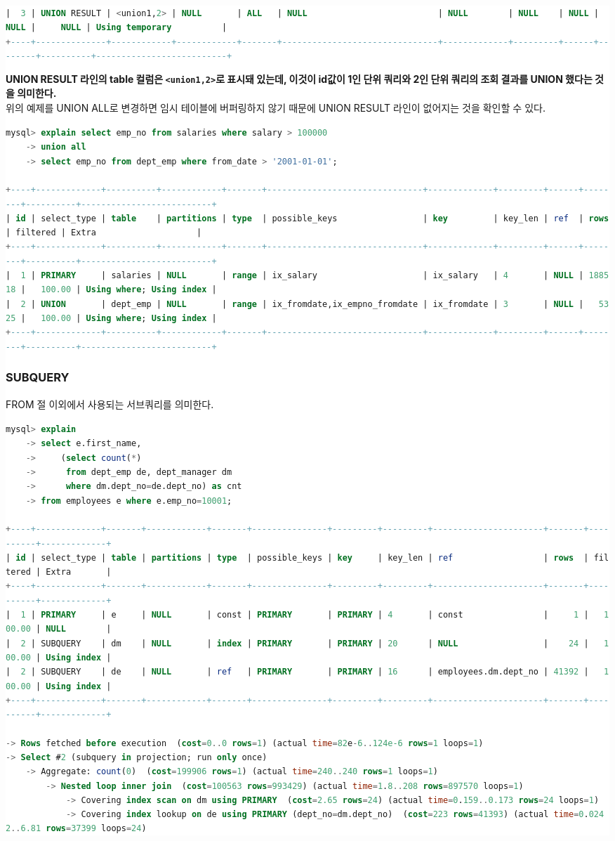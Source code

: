 ```sql
|  3 | UNION RESULT | <union1,2> | NULL       | ALL   | NULL                          | NULL        | NULL    | NULL |   NULL |     NULL | Using temporary          |
+----+--------------+------------+------------+-------+-------------------------------+-------------+---------+------+--------+----------+--------------------------+
```

**UNION RESULT 라인의 table 컬럼은 `<union1,2>`로 표시돼 있는데, 이것이 id값이 1인 단위 쿼리와 2인 단위 쿼리의 조회 결과를 UNION 했다는 것을 의미한다.**  
위의 예제를 UNION ALL로 변경하면 임시 테이블에 버퍼링하지 않기 때문에 UNION RESULT 라인이 없어지는 것을 확인할 수 있다.

```sql
mysql> explain select emp_no from salaries where salary > 100000
    -> union all
    -> select emp_no from dept_emp where from_date > '2001-01-01';

+----+-------------+----------+------------+-------+-------------------------------+-------------+---------+------+--------+----------+--------------------------+
| id | select_type | table    | partitions | type  | possible_keys                 | key         | key_len | ref  | rows   | filtered | Extra                    |
+----+-------------+----------+------------+-------+-------------------------------+-------------+---------+------+--------+----------+--------------------------+
|  1 | PRIMARY     | salaries | NULL       | range | ix_salary                     | ix_salary   | 4       | NULL | 188518 |   100.00 | Using where; Using index |
|  2 | UNION       | dept_emp | NULL       | range | ix_fromdate,ix_empno_fromdate | ix_fromdate | 3       | NULL |   5325 |   100.00 | Using where; Using index |
+----+-------------+----------+------------+-------+-------------------------------+-------------+---------+------+--------+----------+--------------------------+
```

### SUBQUERY

FROM 절 이외에서 사용되는 서브쿼리를 의미한다.  

```sql
mysql> explain
    -> select e.first_name,
    ->     (select count(*)
    ->      from dept_emp de, dept_manager dm
    ->      where dm.dept_no=de.dept_no) as cnt
    -> from employees e where e.emp_no=10001;

+----+-------------+-------+------------+-------+---------------+---------+---------+----------------------+-------+----------+-------------+
| id | select_type | table | partitions | type  | possible_keys | key     | key_len | ref                  | rows  | filtered | Extra       |
+----+-------------+-------+------------+-------+---------------+---------+---------+----------------------+-------+----------+-------------+
|  1 | PRIMARY     | e     | NULL       | const | PRIMARY       | PRIMARY | 4       | const                |     1 |   100.00 | NULL        |
|  2 | SUBQUERY    | dm    | NULL       | index | PRIMARY       | PRIMARY | 20      | NULL                 |    24 |   100.00 | Using index |
|  2 | SUBQUERY    | de    | NULL       | ref   | PRIMARY       | PRIMARY | 16      | employees.dm.dept_no | 41392 |   100.00 | Using index |
+----+-------------+-------+------------+-------+---------------+---------+---------+----------------------+-------+----------+-------------+

-> Rows fetched before execution  (cost=0..0 rows=1) (actual time=82e-6..124e-6 rows=1 loops=1)
-> Select #2 (subquery in projection; run only once)
    -> Aggregate: count(0)  (cost=199906 rows=1) (actual time=240..240 rows=1 loops=1)
        -> Nested loop inner join  (cost=100563 rows=993429) (actual time=1.8..208 rows=897570 loops=1)
            -> Covering index scan on dm using PRIMARY  (cost=2.65 rows=24) (actual time=0.159..0.173 rows=24 loops=1)
            -> Covering index lookup on de using PRIMARY (dept_no=dm.dept_no)  (cost=223 rows=41393) (actual time=0.0242..6.81 rows=37399 loops=24)
```